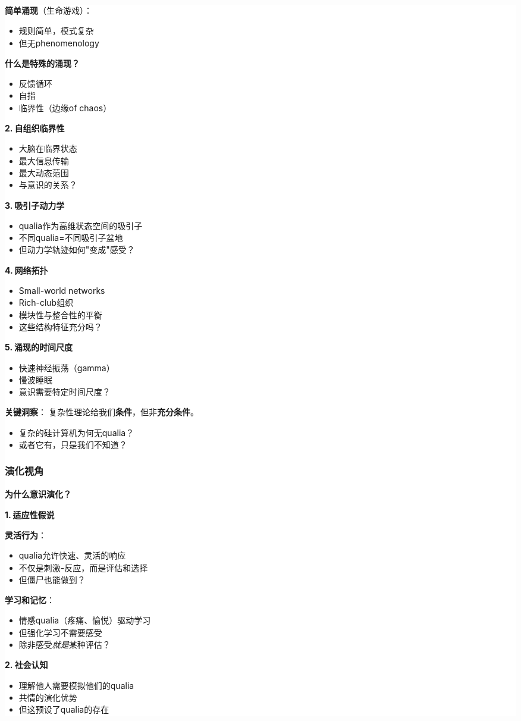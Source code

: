 **简单涌现**（生命游戏）：
- 规则简单，模式复杂
- 但无phenomenology

**什么是特殊的涌现？**
- 反馈循环
- 自指
- 临界性（边缘of chaos）

**2. 自组织临界性**
- 大脑在临界状态
- 最大信息传输
- 最大动态范围
- 与意识的关系？

**3. 吸引子动力学**
- qualia作为高维状态空间的吸引子
- 不同qualia=不同吸引子盆地
- 但动力学轨迹如何"变成"感受？

**4. 网络拓扑**
- Small-world networks
- Rich-club组织
- 模块性与整合性的平衡
- 这些结构特征充分吗？

**5. 涌现的时间尺度**
- 快速神经振荡（gamma）
- 慢波睡眠
- 意识需要特定时间尺度？

**关键洞察**：
复杂性理论给我们**条件**，但非**充分条件**。
- 复杂的硅计算机为何无qualia？
- 或者它有，只是我们不知道？

### 演化视角

**为什么意识演化？**

**1. 适应性假说**

**灵活行为**：
- qualia允许快速、灵活的响应
- 不仅是刺激-反应，而是评估和选择
- 但僵尸也能做到？

**学习和记忆**：
- 情感qualia（疼痛、愉悦）驱动学习
- 但强化学习不需要感受
- 除非感受*就是*某种评估？

**2. 社会认知**
- 理解他人需要模拟他们的qualia
- 共情的演化优势
- 但这预设了qualia的存在
